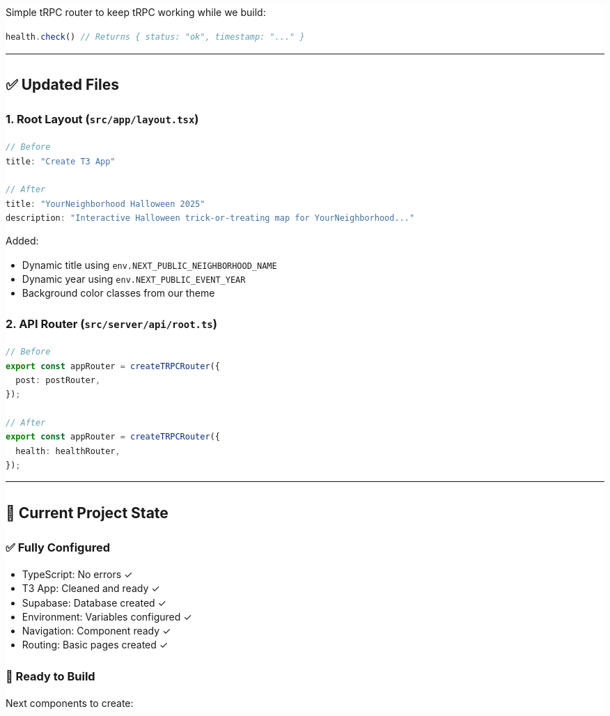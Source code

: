 Simple tRPC router to keep tRPC working while we build:
```typescript
health.check() // Returns { status: "ok", timestamp: "..." }
```

---

## ✅ Updated Files

### 1. **Root Layout** (`src/app/layout.tsx`)
```typescript
// Before
title: "Create T3 App"

// After
title: "YourNeighborhood Halloween 2025"
description: "Interactive Halloween trick-or-treating map for YourNeighborhood..."
```

Added:
- Dynamic title using `env.NEXT_PUBLIC_NEIGHBORHOOD_NAME`
- Dynamic year using `env.NEXT_PUBLIC_EVENT_YEAR`
- Background color classes from our theme

### 2. **API Router** (`src/server/api/root.ts`)
```typescript
// Before
export const appRouter = createTRPCRouter({
  post: postRouter,
});

// After
export const appRouter = createTRPCRouter({
  health: healthRouter,
});
```

---

## 🎯 Current Project State

### ✅ Fully Configured
- TypeScript: No errors ✓
- T3 App: Cleaned and ready ✓
- Supabase: Database created ✓
- Environment: Variables configured ✓
- Navigation: Component ready ✓
- Routing: Basic pages created ✓

### 🚧 Ready to Build
Next components to create:
